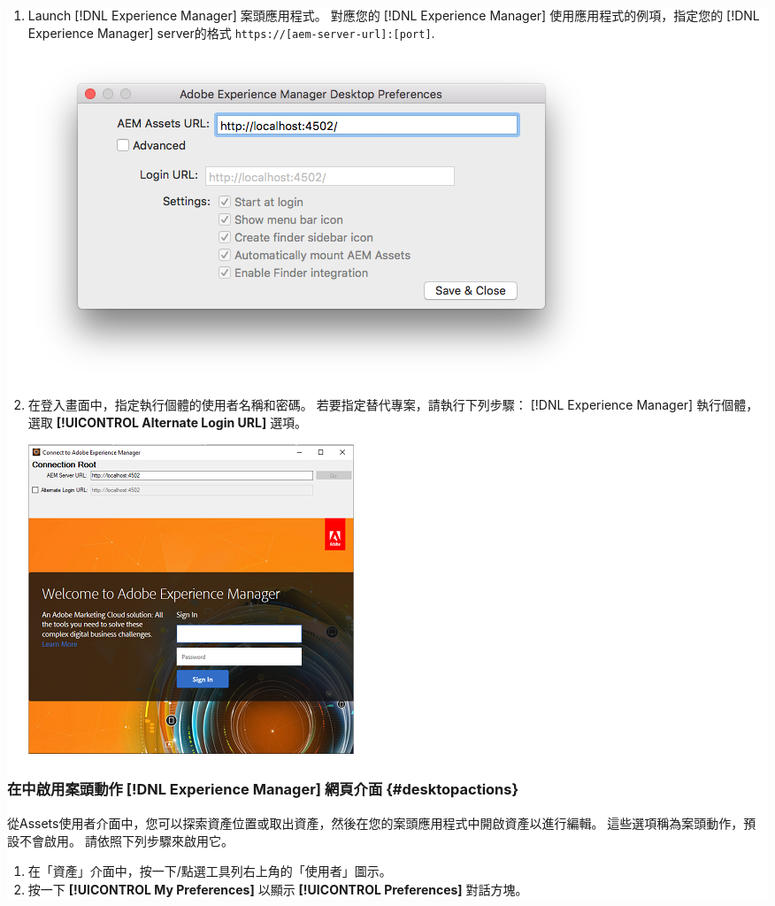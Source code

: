 1. Launch [!DNL Experience Manager] 案頭應用程式。 對應您的 [!DNL Experience Manager] 使用應用程式的例項，指定您的 [!DNL Experience Manager] server的格式 `https://[aem-server-url]:[port]`.

   ![在Mac上進行驗證並提供 [!DNL Experience Manager] 伺服器URL](assets/aem_desktop_app_server_url.png)

1. 在登入畫面中，指定執行個體的使用者名稱和密碼。 若要指定替代專案，請執行下列步驟： [!DNL Experience Manager] 執行個體，選取 **[!UICONTROL Alternate Login URL]** 選項。

   ![提供 [!DNL Experience Manager] 開啟登入畫面上的伺服器認證 [!DNL Experience Manager] 案頭應用程式](assets/login_screen_v1.png)

### 在中啟用案頭動作 [!DNL Experience Manager] 網頁介面 {#desktopactions}

從Assets使用者介面中，您可以探索資產位置或取出資產，然後在您的案頭應用程式中開啟資產以進行編輯。 這些選項稱為案頭動作，預設不會啟用。 請依照下列步驟來啟用它。

1. 在「資產」介面中，按一下/點選工具列右上角的「使用者」圖示。
1. 按一下 **[!UICONTROL My Preferences]** 以顯示 **[!UICONTROL Preferences]** 對話方塊。
